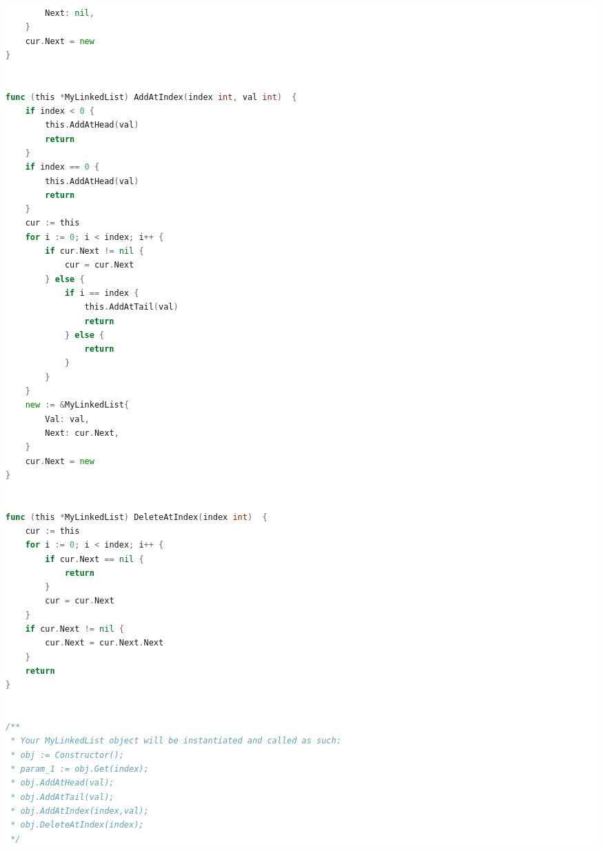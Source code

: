 ```go
        Next: nil,
    }
    cur.Next = new
}


func (this *MyLinkedList) AddAtIndex(index int, val int)  {
    if index < 0 {
        this.AddAtHead(val)
        return
    }
    if index == 0 {
        this.AddAtHead(val)
        return
    }
    cur := this
    for i := 0; i < index; i++ {
        if cur.Next != nil {
            cur = cur.Next
        } else {
            if i == index {
                this.AddAtTail(val)
                return
            } else {
                return
            }
        }
    }
    new := &MyLinkedList{
        Val: val,
        Next: cur.Next,
    }
    cur.Next = new
}


func (this *MyLinkedList) DeleteAtIndex(index int)  {
    cur := this
    for i := 0; i < index; i++ {
        if cur.Next == nil {
            return
        }
        cur = cur.Next
    }
    if cur.Next != nil {
        cur.Next = cur.Next.Next
    }
    return
}


/**
 * Your MyLinkedList object will be instantiated and called as such:
 * obj := Constructor();
 * param_1 := obj.Get(index);
 * obj.AddAtHead(val);
 * obj.AddAtTail(val);
 * obj.AddAtIndex(index,val);
 * obj.DeleteAtIndex(index);
 */
```
